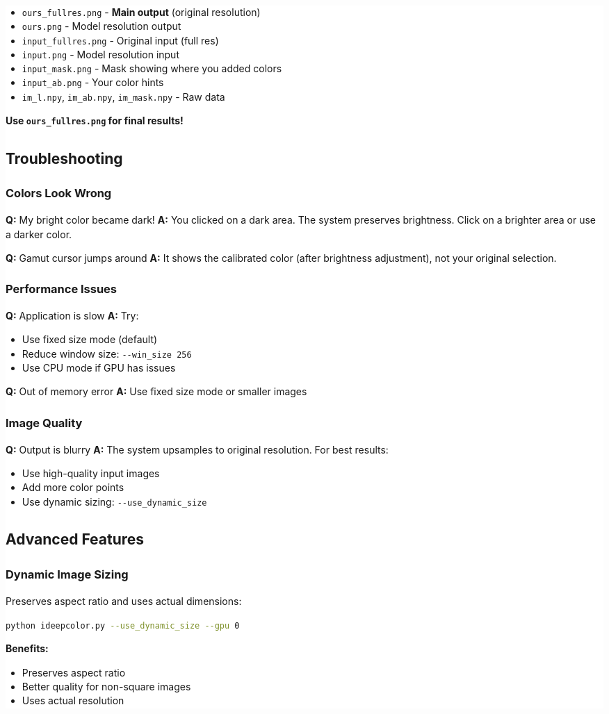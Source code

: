 - `ours_fullres.png` - **Main output** (original resolution)
- `ours.png` - Model resolution output
- `input_fullres.png` - Original input (full res)
- `input.png` - Model resolution input
- `input_mask.png` - Mask showing where you added colors
- `input_ab.png` - Your color hints
- `im_l.npy`, `im_ab.npy`, `im_mask.npy` - Raw data

**Use `ours_fullres.png` for final results!**

## Troubleshooting

### Colors Look Wrong

**Q:** My bright color became dark!
**A:** You clicked on a dark area. The system preserves brightness. Click on a brighter area or use a darker color.

**Q:** Gamut cursor jumps around
**A:** It shows the calibrated color (after brightness adjustment), not your original selection.

### Performance Issues

**Q:** Application is slow
**A:** Try:
- Use fixed size mode (default)
- Reduce window size: `--win_size 256`
- Use CPU mode if GPU has issues

**Q:** Out of memory error
**A:** Use fixed size mode or smaller images

### Image Quality

**Q:** Output is blurry
**A:** The system upsamples to original resolution. For best results:
- Use high-quality input images
- Add more color points
- Use dynamic sizing: `--use_dynamic_size`

## Advanced Features

### Dynamic Image Sizing

Preserves aspect ratio and uses actual dimensions:

```bash
python ideepcolor.py --use_dynamic_size --gpu 0
```

**Benefits:**
- Preserves aspect ratio
- Better quality for non-square images
- Uses actual resolution
